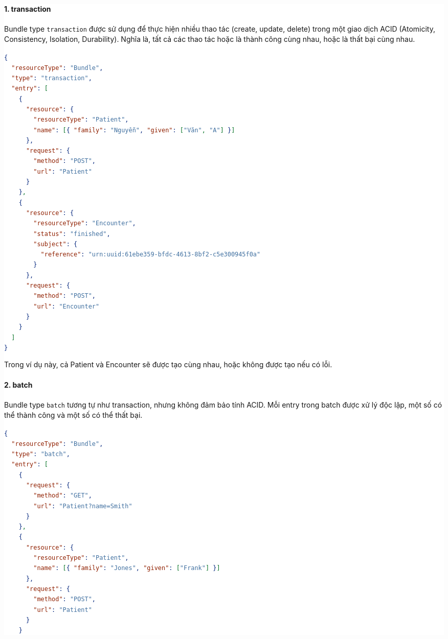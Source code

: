 #### 1. transaction

Bundle type `transaction` được sử dụng để thực hiện nhiều thao tác (create, update, delete) trong một giao dịch ACID (Atomicity, Consistency, Isolation, Durability). Nghĩa là, tất cả các thao tác hoặc là thành công cùng nhau, hoặc là thất bại cùng nhau.

```json
{
  "resourceType": "Bundle",
  "type": "transaction",
  "entry": [
    {
      "resource": {
        "resourceType": "Patient",
        "name": [{ "family": "Nguyễn", "given": ["Văn", "A"] }]
      },
      "request": {
        "method": "POST",
        "url": "Patient"
      }
    },
    {
      "resource": {
        "resourceType": "Encounter",
        "status": "finished",
        "subject": {
          "reference": "urn:uuid:61ebe359-bfdc-4613-8bf2-c5e300945f0a"
        }
      },
      "request": {
        "method": "POST",
        "url": "Encounter"
      }
    }
  ]
}
```

Trong ví dụ này, cả Patient và Encounter sẽ được tạo cùng nhau, hoặc không được tạo nếu có lỗi.

#### 2. batch

Bundle type `batch` tương tự như transaction, nhưng không đảm bảo tính ACID. Mỗi entry trong batch được xử lý độc lập, một số có thể thành công và một số có thể thất bại.

```json
{
  "resourceType": "Bundle",
  "type": "batch",
  "entry": [
    {
      "request": {
        "method": "GET",
        "url": "Patient?name=Smith"
      }
    },
    {
      "resource": {
        "resourceType": "Patient",
        "name": [{ "family": "Jones", "given": ["Frank"] }]
      },
      "request": {
        "method": "POST",
        "url": "Patient"
      }
    }
```